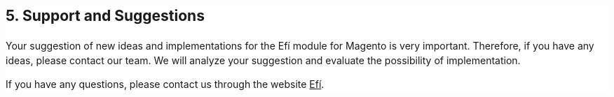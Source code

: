 ## 5. Support and Suggestions

Your suggestion of new ideas and implementations for the Efí module for Magento is very important. Therefore, if you have any ideas, please contact our team. We will analyze your suggestion and evaluate the possibility of implementation.

If you have any questions, please contact us through the website <a href="https://sejaefi.com.br/" target="_blank" title="External Link">Efí</a>.



</div>